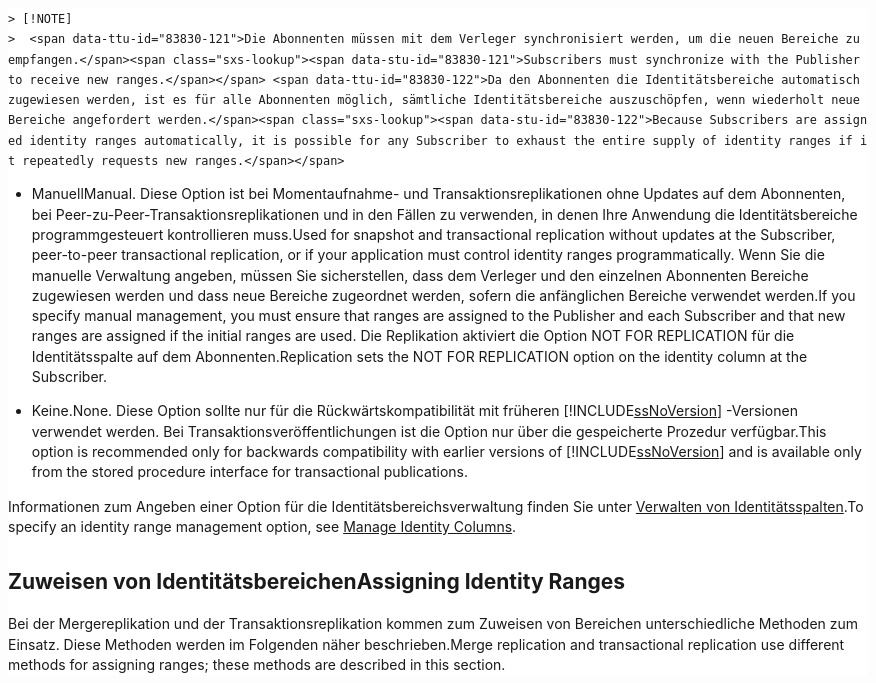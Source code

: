     > [!NOTE]  
    >  <span data-ttu-id="83830-121">Die Abonnenten müssen mit dem Verleger synchronisiert werden, um die neuen Bereiche zu empfangen.</span><span class="sxs-lookup"><span data-stu-id="83830-121">Subscribers must synchronize with the Publisher to receive new ranges.</span></span> <span data-ttu-id="83830-122">Da den Abonnenten die Identitätsbereiche automatisch zugewiesen werden, ist es für alle Abonnenten möglich, sämtliche Identitätsbereiche auszuschöpfen, wenn wiederholt neue Bereiche angefordert werden.</span><span class="sxs-lookup"><span data-stu-id="83830-122">Because Subscribers are assigned identity ranges automatically, it is possible for any Subscriber to exhaust the entire supply of identity ranges if it repeatedly requests new ranges.</span></span>  
  
-   <span data-ttu-id="83830-123">Manuell</span><span class="sxs-lookup"><span data-stu-id="83830-123">Manual.</span></span> <span data-ttu-id="83830-124">Diese Option ist bei Momentaufnahme- und Transaktionsreplikationen ohne Updates auf dem Abonnenten, bei Peer-zu-Peer-Transaktionsreplikationen und in den Fällen zu verwenden, in denen Ihre Anwendung die Identitätsbereiche programmgesteuert kontrollieren muss.</span><span class="sxs-lookup"><span data-stu-id="83830-124">Used for snapshot and transactional replication without updates at the Subscriber, peer-to-peer transactional replication, or if your application must control identity ranges programmatically.</span></span> <span data-ttu-id="83830-125">Wenn Sie die manuelle Verwaltung angeben, müssen Sie sicherstellen, dass dem Verleger und den einzelnen Abonnenten Bereiche zugewiesen werden und dass neue Bereiche zugeordnet werden, sofern die anfänglichen Bereiche verwendet werden.</span><span class="sxs-lookup"><span data-stu-id="83830-125">If you specify manual management, you must ensure that ranges are assigned to the Publisher and each Subscriber and that new ranges are assigned if the initial ranges are used.</span></span> <span data-ttu-id="83830-126">Die Replikation aktiviert die Option NOT FOR REPLICATION für die Identitätsspalte auf dem Abonnenten.</span><span class="sxs-lookup"><span data-stu-id="83830-126">Replication sets the NOT FOR REPLICATION option on the identity column at the Subscriber.</span></span>  
  
-   <span data-ttu-id="83830-127">Keine.</span><span class="sxs-lookup"><span data-stu-id="83830-127">None.</span></span> <span data-ttu-id="83830-128">Diese Option sollte nur für die Rückwärtskompatibilität mit früheren [!INCLUDE[ssNoVersion](../../../includes/ssnoversion-md.md)] -Versionen verwendet werden. Bei Transaktionsveröffentlichungen ist die Option nur über die gespeicherte Prozedur verfügbar.</span><span class="sxs-lookup"><span data-stu-id="83830-128">This option is recommended only for backwards compatibility with earlier versions of [!INCLUDE[ssNoVersion](../../../includes/ssnoversion-md.md)] and is available only from the stored procedure interface for transactional publications.</span></span>  
  
 <span data-ttu-id="83830-129">Informationen zum Angeben einer Option für die Identitätsbereichsverwaltung finden Sie unter [Verwalten von Identitätsspalten](manage-identity-columns.md).</span><span class="sxs-lookup"><span data-stu-id="83830-129">To specify an identity range management option, see [Manage Identity Columns](manage-identity-columns.md).</span></span>  
  
## <a name="assigning-identity-ranges"></a><span data-ttu-id="83830-130">Zuweisen von Identitätsbereichen</span><span class="sxs-lookup"><span data-stu-id="83830-130">Assigning Identity Ranges</span></span>  
 <span data-ttu-id="83830-131">Bei der Mergereplikation und der Transaktionsreplikation kommen zum Zuweisen von Bereichen unterschiedliche Methoden zum Einsatz. Diese Methoden werden im Folgenden näher beschrieben.</span><span class="sxs-lookup"><span data-stu-id="83830-131">Merge replication and transactional replication use different methods for assigning ranges; these methods are described in this section.</span></span>  
  